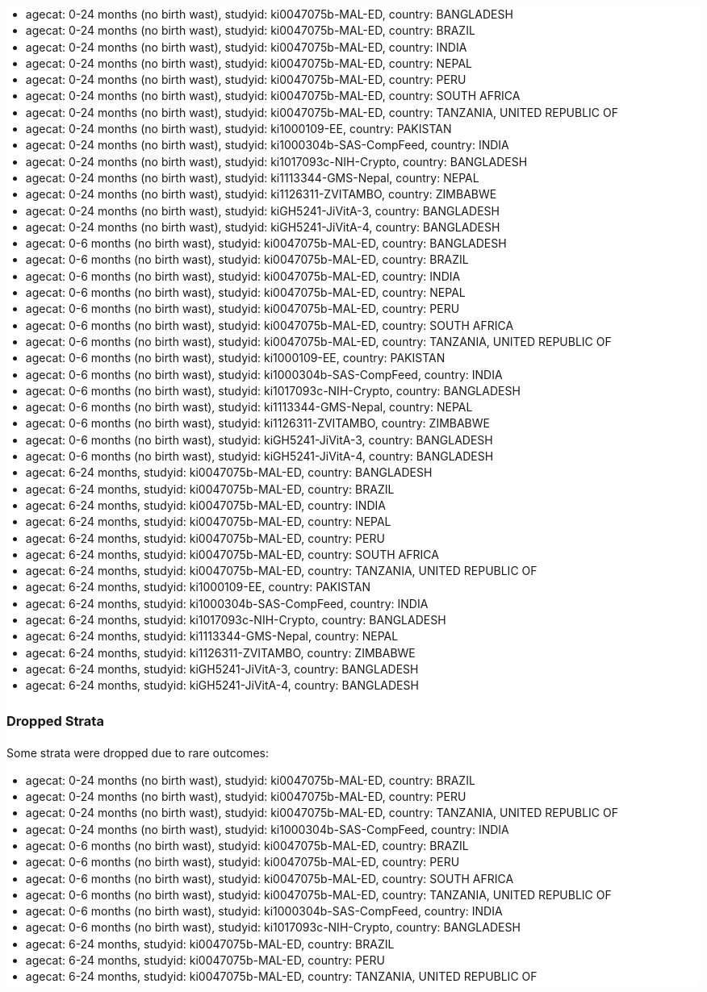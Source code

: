 * agecat: 0-24 months (no birth wast), studyid: ki0047075b-MAL-ED, country: BANGLADESH
* agecat: 0-24 months (no birth wast), studyid: ki0047075b-MAL-ED, country: BRAZIL
* agecat: 0-24 months (no birth wast), studyid: ki0047075b-MAL-ED, country: INDIA
* agecat: 0-24 months (no birth wast), studyid: ki0047075b-MAL-ED, country: NEPAL
* agecat: 0-24 months (no birth wast), studyid: ki0047075b-MAL-ED, country: PERU
* agecat: 0-24 months (no birth wast), studyid: ki0047075b-MAL-ED, country: SOUTH AFRICA
* agecat: 0-24 months (no birth wast), studyid: ki0047075b-MAL-ED, country: TANZANIA, UNITED REPUBLIC OF
* agecat: 0-24 months (no birth wast), studyid: ki1000109-EE, country: PAKISTAN
* agecat: 0-24 months (no birth wast), studyid: ki1000304b-SAS-CompFeed, country: INDIA
* agecat: 0-24 months (no birth wast), studyid: ki1017093c-NIH-Crypto, country: BANGLADESH
* agecat: 0-24 months (no birth wast), studyid: ki1113344-GMS-Nepal, country: NEPAL
* agecat: 0-24 months (no birth wast), studyid: ki1126311-ZVITAMBO, country: ZIMBABWE
* agecat: 0-24 months (no birth wast), studyid: kiGH5241-JiVitA-3, country: BANGLADESH
* agecat: 0-24 months (no birth wast), studyid: kiGH5241-JiVitA-4, country: BANGLADESH
* agecat: 0-6 months (no birth wast), studyid: ki0047075b-MAL-ED, country: BANGLADESH
* agecat: 0-6 months (no birth wast), studyid: ki0047075b-MAL-ED, country: BRAZIL
* agecat: 0-6 months (no birth wast), studyid: ki0047075b-MAL-ED, country: INDIA
* agecat: 0-6 months (no birth wast), studyid: ki0047075b-MAL-ED, country: NEPAL
* agecat: 0-6 months (no birth wast), studyid: ki0047075b-MAL-ED, country: PERU
* agecat: 0-6 months (no birth wast), studyid: ki0047075b-MAL-ED, country: SOUTH AFRICA
* agecat: 0-6 months (no birth wast), studyid: ki0047075b-MAL-ED, country: TANZANIA, UNITED REPUBLIC OF
* agecat: 0-6 months (no birth wast), studyid: ki1000109-EE, country: PAKISTAN
* agecat: 0-6 months (no birth wast), studyid: ki1000304b-SAS-CompFeed, country: INDIA
* agecat: 0-6 months (no birth wast), studyid: ki1017093c-NIH-Crypto, country: BANGLADESH
* agecat: 0-6 months (no birth wast), studyid: ki1113344-GMS-Nepal, country: NEPAL
* agecat: 0-6 months (no birth wast), studyid: ki1126311-ZVITAMBO, country: ZIMBABWE
* agecat: 0-6 months (no birth wast), studyid: kiGH5241-JiVitA-3, country: BANGLADESH
* agecat: 0-6 months (no birth wast), studyid: kiGH5241-JiVitA-4, country: BANGLADESH
* agecat: 6-24 months, studyid: ki0047075b-MAL-ED, country: BANGLADESH
* agecat: 6-24 months, studyid: ki0047075b-MAL-ED, country: BRAZIL
* agecat: 6-24 months, studyid: ki0047075b-MAL-ED, country: INDIA
* agecat: 6-24 months, studyid: ki0047075b-MAL-ED, country: NEPAL
* agecat: 6-24 months, studyid: ki0047075b-MAL-ED, country: PERU
* agecat: 6-24 months, studyid: ki0047075b-MAL-ED, country: SOUTH AFRICA
* agecat: 6-24 months, studyid: ki0047075b-MAL-ED, country: TANZANIA, UNITED REPUBLIC OF
* agecat: 6-24 months, studyid: ki1000109-EE, country: PAKISTAN
* agecat: 6-24 months, studyid: ki1000304b-SAS-CompFeed, country: INDIA
* agecat: 6-24 months, studyid: ki1017093c-NIH-Crypto, country: BANGLADESH
* agecat: 6-24 months, studyid: ki1113344-GMS-Nepal, country: NEPAL
* agecat: 6-24 months, studyid: ki1126311-ZVITAMBO, country: ZIMBABWE
* agecat: 6-24 months, studyid: kiGH5241-JiVitA-3, country: BANGLADESH
* agecat: 6-24 months, studyid: kiGH5241-JiVitA-4, country: BANGLADESH

### Dropped Strata

Some strata were dropped due to rare outcomes:

* agecat: 0-24 months (no birth wast), studyid: ki0047075b-MAL-ED, country: BRAZIL
* agecat: 0-24 months (no birth wast), studyid: ki0047075b-MAL-ED, country: PERU
* agecat: 0-24 months (no birth wast), studyid: ki0047075b-MAL-ED, country: TANZANIA, UNITED REPUBLIC OF
* agecat: 0-24 months (no birth wast), studyid: ki1000304b-SAS-CompFeed, country: INDIA
* agecat: 0-6 months (no birth wast), studyid: ki0047075b-MAL-ED, country: BRAZIL
* agecat: 0-6 months (no birth wast), studyid: ki0047075b-MAL-ED, country: PERU
* agecat: 0-6 months (no birth wast), studyid: ki0047075b-MAL-ED, country: SOUTH AFRICA
* agecat: 0-6 months (no birth wast), studyid: ki0047075b-MAL-ED, country: TANZANIA, UNITED REPUBLIC OF
* agecat: 0-6 months (no birth wast), studyid: ki1000304b-SAS-CompFeed, country: INDIA
* agecat: 0-6 months (no birth wast), studyid: ki1017093c-NIH-Crypto, country: BANGLADESH
* agecat: 6-24 months, studyid: ki0047075b-MAL-ED, country: BRAZIL
* agecat: 6-24 months, studyid: ki0047075b-MAL-ED, country: PERU
* agecat: 6-24 months, studyid: ki0047075b-MAL-ED, country: TANZANIA, UNITED REPUBLIC OF
